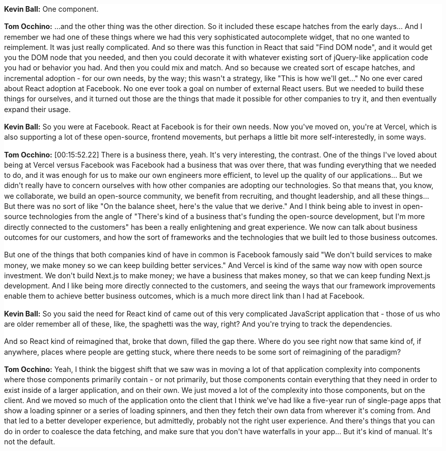 **Kevin Ball:** One component.

**Tom Occhino:** ...and the other thing was the other direction. So it included these escape hatches from the early days... And I remember we had one of these things where we had this very sophisticated autocomplete widget, that no one wanted to reimplement. It was just really complicated. And so there was this function in React that said "Find DOM node", and it would get you the DOM node that you needed, and then you could decorate it with whatever existing sort of jQuery-like application code you had or behavior you had. And then you could mix and match. And so because we created sort of escape hatches, and incremental adoption - for our own needs, by the way; this wasn't a strategy, like "This is how we'll get..." No one ever cared about React adoption at Facebook. No one ever took a goal on number of external React users. But we needed to build these things for ourselves, and it turned out those are the things that made it possible for other companies to try it, and then eventually expand their usage.

**Kevin Ball:** So you were at Facebook. React at Facebook is for their own needs. Now you've moved on, you're at Vercel, which is also supporting a lot of these open-source, frontend movements, but perhaps a little bit more self-interestedly, in some ways.

**Tom Occhino:** \[00:15:52.22\] There is a business there, yeah. It's very interesting, the contrast. One of the things I've loved about being at Vercel versus Facebook was Facebook had a business that was over there, that was funding everything that we needed to do, and it was enough for us to make our own engineers more efficient, to level up the quality of our applications... But we didn't really have to concern ourselves with how other companies are adopting our technologies. So that means that, you know, we collaborate, we build an open-source community, we benefit from recruiting, and thought leadership, and all these things... But there was no sort of like "On the balance sheet, here's the value that we derive." And I think being able to invest in open-source technologies from the angle of "There's kind of a business that's funding the open-source development, but I'm more directly connected to the customers" has been a really enlightening and great experience. We now can talk about business outcomes for our customers, and how the sort of frameworks and the technologies that we built led to those business outcomes.

But one of the things that both companies kind of have in common is Facebook famously said "We don't build services to make money, we make money so we can keep building better services." And Vercel is kind of the same way now with open source investment. We don't build Next.js to make money; we have a business that makes money, so that we can keep funding Next.js development. And I like being more directly connected to the customers, and seeing the ways that our framework improvements enable them to achieve better business outcomes, which is a much more direct link than I had at Facebook.

**Kevin Ball:** So you said the need for React kind of came out of this very complicated JavaScript application that - those of us who are older remember all of these, like, the spaghetti was the way, right? And you're trying to track the dependencies.

And so React kind of reimagined that, broke that down, filled the gap there. Where do you see right now that same kind of, if anywhere, places where people are getting stuck, where there needs to be some sort of reimagining of the paradigm?

**Tom Occhino:** Yeah, I think the biggest shift that we saw was in moving a lot of that application complexity into components where those components primarily contain - or not primarily, but those components contain everything that they need in order to exist inside of a larger application, and on their own. We just moved a lot of the complexity into those components, but on the client. And we moved so much of the application onto the client that I think we've had like a five-year run of single-page apps that show a loading spinner or a series of loading spinners, and then they fetch their own data from wherever it's coming from. And that led to a better developer experience, but admittedly, probably not the right user experience. And there's things that you can do in order to coalesce the data fetching, and make sure that you don't have waterfalls in your app... But it's kind of manual. It's not the default.
